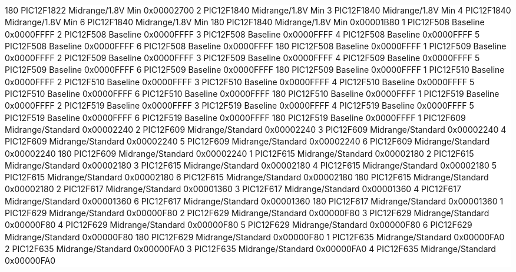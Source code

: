 180	PIC12F1822	Midrange/1.8V Min	0x00002700
2	PIC12F1840	Midrange/1.8V	Min
3	PIC12F1840	Midrange/1.8V	Min
4	PIC12F1840	Midrange/1.8V	Min
6	PIC12F1840	Midrange/1.8V	Min
180	PIC12F1840	Midrange/1.8V Min	0x00001B80
1	PIC12F508	Baseline	0x0000FFFF
2	PIC12F508	Baseline	0x0000FFFF
3	PIC12F508	Baseline	0x0000FFFF
4	PIC12F508	Baseline	0x0000FFFF
5	PIC12F508	Baseline	0x0000FFFF
6	PIC12F508	Baseline	0x0000FFFF
180	PIC12F508	Baseline	0x0000FFFF
1	PIC12F509	Baseline	0x0000FFFF
2	PIC12F509	Baseline	0x0000FFFF
3	PIC12F509	Baseline	0x0000FFFF
4	PIC12F509	Baseline	0x0000FFFF
5	PIC12F509	Baseline	0x0000FFFF
6	PIC12F509	Baseline	0x0000FFFF
180	PIC12F509	Baseline	0x0000FFFF
1	PIC12F510	Baseline	0x0000FFFF
2	PIC12F510	Baseline	0x0000FFFF
3	PIC12F510	Baseline	0x0000FFFF
4	PIC12F510	Baseline	0x0000FFFF
5	PIC12F510	Baseline	0x0000FFFF
6	PIC12F510	Baseline	0x0000FFFF
180	PIC12F510	Baseline	0x0000FFFF
1	PIC12F519	Baseline	0x0000FFFF
2	PIC12F519	Baseline	0x0000FFFF
3	PIC12F519	Baseline	0x0000FFFF
4	PIC12F519	Baseline	0x0000FFFF
5	PIC12F519	Baseline	0x0000FFFF
6	PIC12F519	Baseline	0x0000FFFF
180	PIC12F519	Baseline	0x0000FFFF
1	PIC12F609	Midrange/Standard	0x00002240
2	PIC12F609	Midrange/Standard	0x00002240
3	PIC12F609	Midrange/Standard	0x00002240
4	PIC12F609	Midrange/Standard	0x00002240
5	PIC12F609	Midrange/Standard	0x00002240
6	PIC12F609	Midrange/Standard	0x00002240
180	PIC12F609	Midrange/Standard	0x00002240
1	PIC12F615	Midrange/Standard	0x00002180
2	PIC12F615	Midrange/Standard	0x00002180
3	PIC12F615	Midrange/Standard	0x00002180
4	PIC12F615	Midrange/Standard	0x00002180
5	PIC12F615	Midrange/Standard	0x00002180
6	PIC12F615	Midrange/Standard	0x00002180
180	PIC12F615	Midrange/Standard	0x00002180
2	PIC12F617	Midrange/Standard	0x00001360
3	PIC12F617	Midrange/Standard	0x00001360
4	PIC12F617	Midrange/Standard	0x00001360
6	PIC12F617	Midrange/Standard	0x00001360
180	PIC12F617	Midrange/Standard	0x00001360
1	PIC12F629	Midrange/Standard	0x00000F80
2	PIC12F629	Midrange/Standard	0x00000F80
3	PIC12F629	Midrange/Standard	0x00000F80
4	PIC12F629	Midrange/Standard	0x00000F80
5	PIC12F629	Midrange/Standard	0x00000F80
6	PIC12F629	Midrange/Standard	0x00000F80
180	PIC12F629	Midrange/Standard	0x00000F80
1	PIC12F635	Midrange/Standard	0x00000FA0
2	PIC12F635	Midrange/Standard	0x00000FA0
3	PIC12F635	Midrange/Standard	0x00000FA0
4	PIC12F635	Midrange/Standard	0x00000FA0
